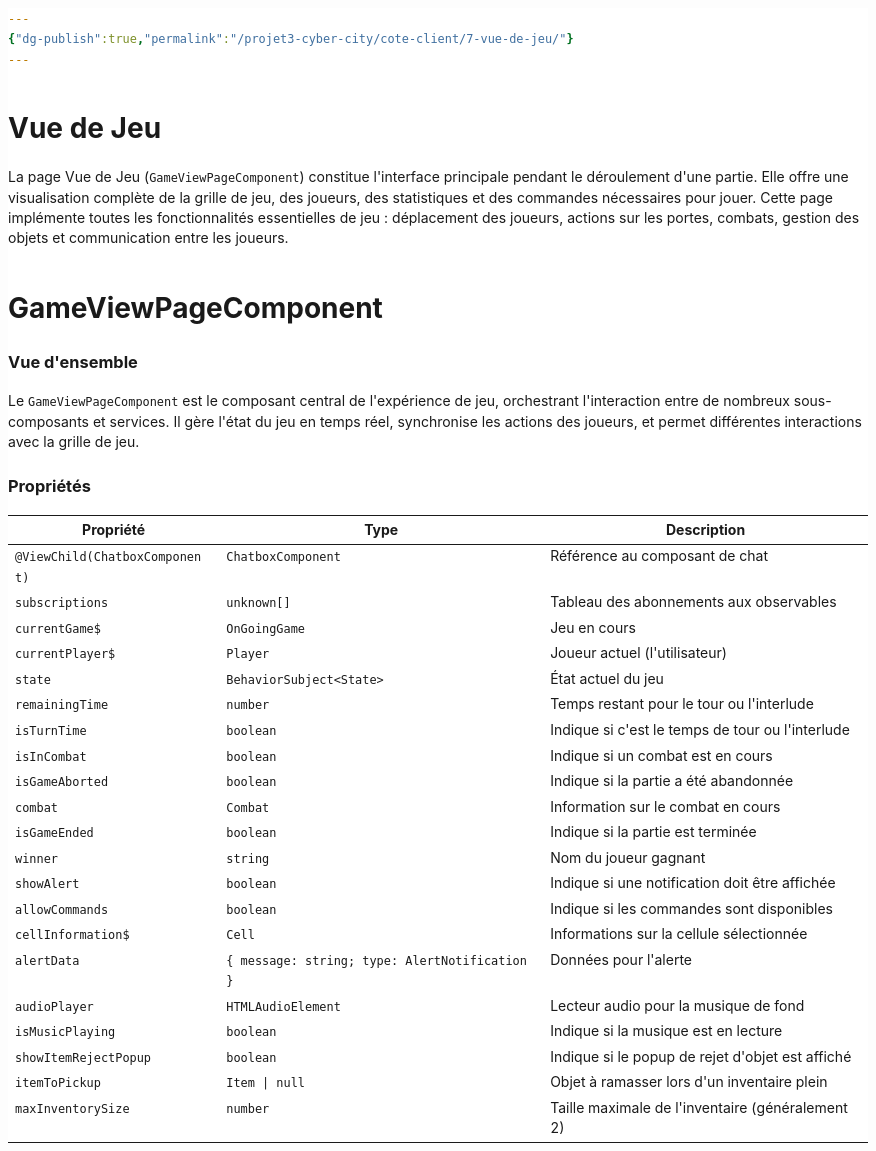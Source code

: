 ```yaml
---
{"dg-publish":true,"permalink":"/projet3-cyber-city/cote-client/7-vue-de-jeu/"}
---
```


# Vue de Jeu

La page Vue de Jeu (`GameViewPageComponent`) constitue l'interface principale pendant le déroulement d'une partie. Elle offre une visualisation complète de la grille de jeu, des joueurs, des statistiques et des commandes nécessaires pour jouer. Cette page implémente toutes les fonctionnalités essentielles de jeu : déplacement des joueurs, actions sur les portes, combats, gestion des objets et communication entre les joueurs.

# GameViewPageComponent

### Vue d'ensemble

Le `GameViewPageComponent` est le composant central de l'expérience de jeu, orchestrant l'interaction entre de nombreux sous-composants et services. Il gère l'état du jeu en temps réel, synchronise les actions des joueurs, et permet différentes interactions avec la grille de jeu.

### Propriétés

|Propriété|Type|Description|
|---|---|---|
|`@ViewChild(ChatboxComponent)`|`ChatboxComponent`|Référence au composant de chat|
|`subscriptions`|`unknown[]`|Tableau des abonnements aux observables|
|`currentGame$`|`OnGoingGame`|Jeu en cours|
|`currentPlayer$`|`Player`|Joueur actuel (l'utilisateur)|
|`state`|`BehaviorSubject<State>`|État actuel du jeu|
|`remainingTime`|`number`|Temps restant pour le tour ou l'interlude|
|`isTurnTime`|`boolean`|Indique si c'est le temps de tour ou l'interlude|
|`isInCombat`|`boolean`|Indique si un combat est en cours|
|`isGameAborted`|`boolean`|Indique si la partie a été abandonnée|
|`combat`|`Combat`|Information sur le combat en cours|
|`isGameEnded`|`boolean`|Indique si la partie est terminée|
|`winner`|`string`|Nom du joueur gagnant|
|`showAlert`|`boolean`|Indique si une notification doit être affichée|
|`allowCommands`|`boolean`|Indique si les commandes sont disponibles|
|`cellInformation$`|`Cell`|Informations sur la cellule sélectionnée|
|`alertData`|`{ message: string; type: AlertNotification }`|Données pour l'alerte|
|`audioPlayer`|`HTMLAudioElement`|Lecteur audio pour la musique de fond|
|`isMusicPlaying`|`boolean`|Indique si la musique est en lecture|
|`showItemRejectPopup`|`boolean`|Indique si le popup de rejet d'objet est affiché|
|`itemToPickup`|`Item \| null`|Objet à ramasser lors d'un inventaire plein|
|`maxInventorySize`|`number`|Taille maximale de l'inventaire (généralement 2)|